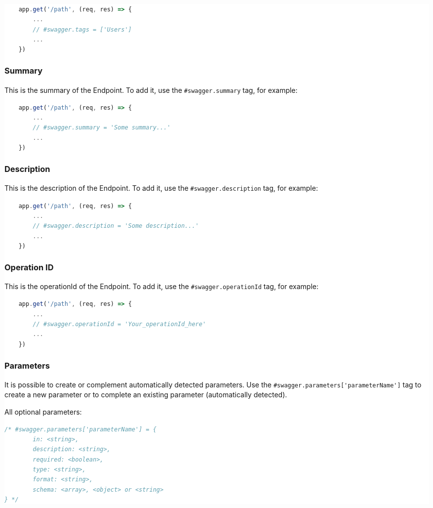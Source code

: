 ```js
    app.get('/path', (req, res) => {
        ...
        // #swagger.tags = ['Users']
        ...
    })
```

### Summary

This is the summary of the Endpoint. To add it, use the `#swagger.summary` tag, for example:

```js
    app.get('/path', (req, res) => {
        ...
        // #swagger.summary = 'Some summary...'
        ...
    })
```

### Description

This is the description of the Endpoint. To add it, use the `#swagger.description` tag, for example:

```js
    app.get('/path', (req, res) => {
        ...
        // #swagger.description = 'Some description...'
        ...
    })
```

### Operation ID

This is the operationId of the Endpoint. To add it, use the `#swagger.operationId` tag, for example:

```js
    app.get('/path', (req, res) => {
        ...
        // #swagger.operationId = 'Your_operationId_here'
        ...
    })
```

### Parameters

It is possible to create or complement automatically detected parameters. Use the `#swagger.parameters['parameterName']` tag to create a new parameter or to complete an existing parameter (automatically detected).

All optional parameters:

```js
/* #swagger.parameters['parameterName'] = {
        in: <string>,
        description: <string>,
        required: <boolean>,
        type: <string>,
        format: <string>,
        schema: <array>, <object> or <string>
} */
```
